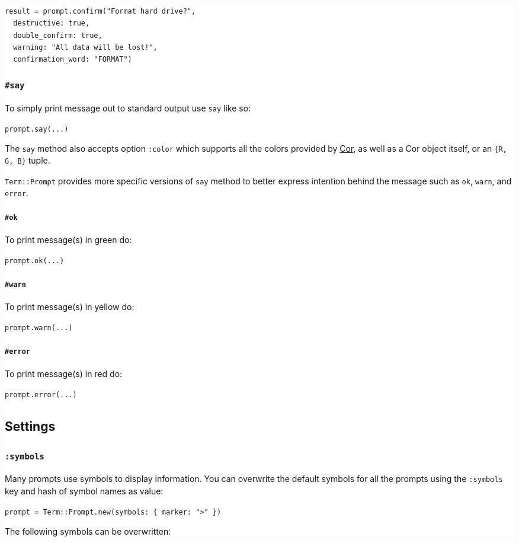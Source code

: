 ```crystal
result = prompt.confirm("Format hard drive?",
  destructive: true,
  double_confirm: true,
  warning: "All data will be lost!",
  confirmation_word: "FORMAT")
```

### `#say`

To simply print message out to standard output use `say` like so:

```crystal
prompt.say(...)
```

The `say` method also accepts option `:color` which supports all the colors provided by [Cor](https://github.com/watzon/cor), as well as a Cor object itself, or an `{R, G, B}` tuple.

`Term::Prompt` provides more specific versions of `say` method to better express intention behind the message such as `ok`, `warn`, and `error`.

#### `#ok`

To print message(s) in green do:

```crystal
prompt.ok(...)
```

#### `#warn`

To print message(s) in yellow do:

```crystal
prompt.warn(...)
```

#### `#error`

To print message(s) in red do:

```crystal
prompt.error(...)
```

## Settings

### `:symbols`

Many prompts use symbols to display information. You can overwrite the default symbols for all the prompts using the `:symbols` key and hash of symbol names as value:

```crystal
prompt = Term::Prompt.new(symbols: { marker: ">" })
```

The following symbols can be overwritten:
